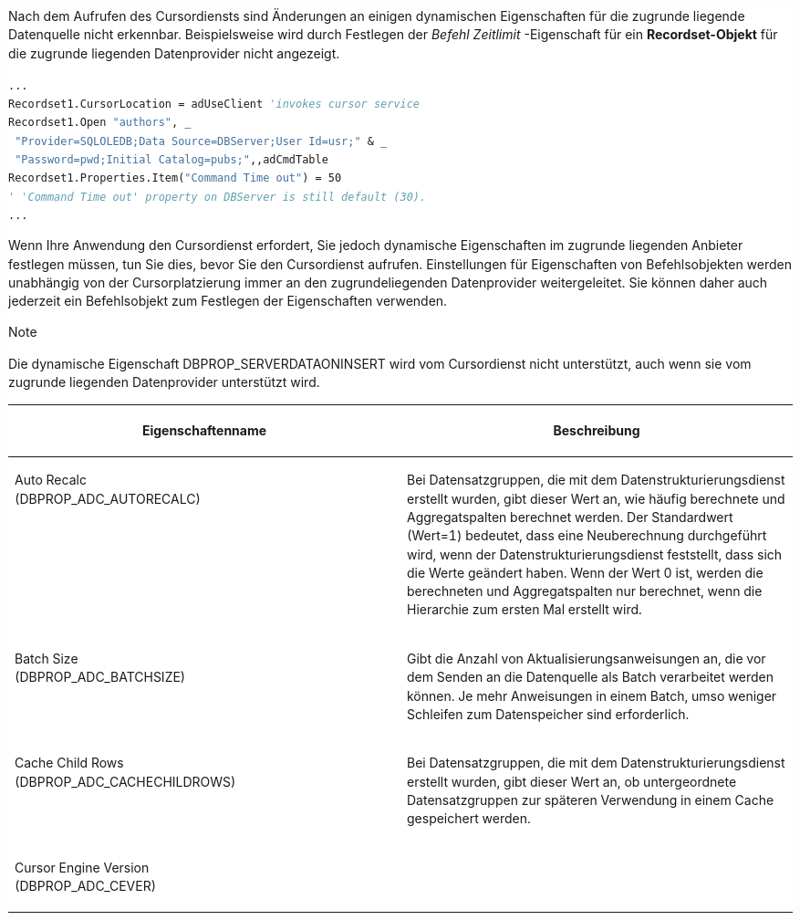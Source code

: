 Nach dem Aufrufen des Cursordiensts sind Änderungen an einigen dynamischen Eigenschaften für die zugrunde liegende Datenquelle nicht erkennbar. Beispielsweise wird durch Festlegen der *Befehl Zeitlimit* -Eigenschaft für ein **Recordset-Objekt** für die zugrunde liegenden Datenprovider nicht angezeigt.

```vb 
... 
Recordset1.CursorLocation = adUseClient 'invokes cursor service 
Recordset1.Open "authors", _ 
 "Provider=SQLOLEDB;Data Source=DBServer;User Id=usr;" & _ 
 "Password=pwd;Initial Catalog=pubs;",,adCmdTable 
Recordset1.Properties.Item("Command Time out") = 50 
' 'Command Time out' property on DBServer is still default (30). 
... 

```

Wenn Ihre Anwendung den Cursordienst erfordert, Sie jedoch dynamische Eigenschaften im zugrunde liegenden Anbieter festlegen müssen, tun Sie dies, bevor Sie den Cursordienst aufrufen. Einstellungen für Eigenschaften von Befehlsobjekten werden unabhängig von der Cursorplatzierung immer an den zugrundeliegenden Datenprovider weitergeleitet. Sie können daher auch jederzeit ein Befehlsobjekt zum Festlegen der Eigenschaften verwenden.

> [!NOTE]
> Die dynamische Eigenschaft DBPROP_SERVERDATAONINSERT wird vom Cursordienst nicht unterstützt, auch wenn sie vom zugrunde liegenden Datenprovider unterstützt wird.



<table>
<colgroup>
<col style="width: 50%" />
<col style="width: 50%" />
</colgroup>
<thead>
<tr class="header">
<th><p>Eigenschaftenname</p></th>
<th><p>Beschreibung</p></th>
</tr>
</thead>
<tbody>
<tr class="odd">
<td><p>Auto Recalc<br />
(DBPROP_ADC_AUTORECALC)</p></td>
<td><p>Bei Datensatzgruppen, die mit dem Datenstrukturierungsdienst erstellt wurden, gibt dieser Wert an, wie häufig berechnete und Aggregatspalten berechnet werden. Der Standardwert (Wert=1) bedeutet, dass eine Neuberechnung durchgeführt wird, wenn der Datenstrukturierungsdienst feststellt, dass sich die Werte geändert haben. Wenn der Wert 0 ist, werden die berechneten und Aggregatspalten nur berechnet, wenn die Hierarchie zum ersten Mal erstellt wird.</p></td>
</tr>
<tr class="even">
<td><p>Batch Size<br />
(DBPROP_ADC_BATCHSIZE)</p></td>
<td><p>Gibt die Anzahl von Aktualisierungsanweisungen an, die vor dem Senden an die Datenquelle als Batch verarbeitet werden können. Je mehr Anweisungen in einem Batch, umso weniger Schleifen zum Datenspeicher sind erforderlich.</p></td>
</tr>
<tr class="odd">
<td><p>Cache Child Rows<br />
(DBPROP_ADC_CACHECHILDROWS)</p></td>
<td><p>Bei Datensatzgruppen, die mit dem Datenstrukturierungsdienst erstellt wurden, gibt dieser Wert an, ob untergeordnete Datensatzgruppen zur späteren Verwendung in einem Cache gespeichert werden.</p></td>
</tr>
<tr class="even">
<td><p>Cursor Engine Version<br />
(DBPROP_ADC_CEVER)</p></td>